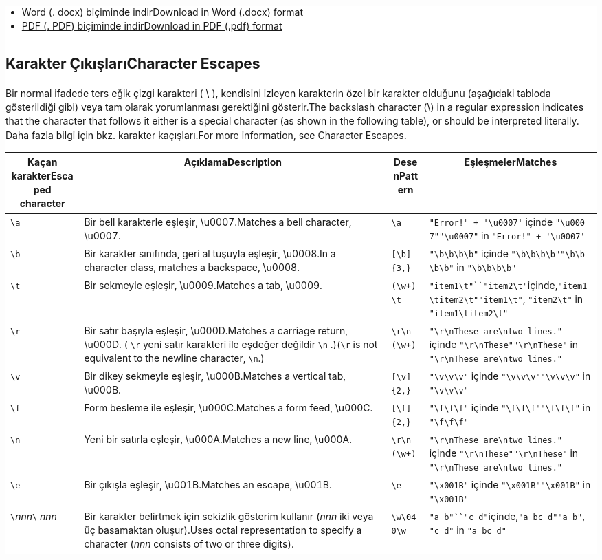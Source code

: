 - [<span data-ttu-id="50804-110">Word (. docx) biçiminde indir</span><span class="sxs-lookup"><span data-stu-id="50804-110">Download in Word (.docx) format</span></span>](https://download.microsoft.com/download/D/2/4/D240EBF6-A9BA-4E4F-A63F-AEB6DA0B921C/Regular%20expressions%20quick%20reference.docx)
- [<span data-ttu-id="50804-111">PDF (. PDF) biçiminde indir</span><span class="sxs-lookup"><span data-stu-id="50804-111">Download in PDF (.pdf) format</span></span>](https://download.microsoft.com/download/D/2/4/D240EBF6-A9BA-4E4F-A63F-AEB6DA0B921C/Regular%20expressions%20quick%20reference.pdf)

## <a name="character-escapes"></a><span data-ttu-id="50804-112">Karakter Çıkışları</span><span class="sxs-lookup"><span data-stu-id="50804-112">Character Escapes</span></span>

<span data-ttu-id="50804-113">Bir normal ifadede ters eğik çizgi karakteri ( \\ ), kendisini izleyen karakterin özel bir karakter olduğunu (aşağıdaki tabloda gösterildiği gibi) veya tam olarak yorumlanması gerektiğini gösterir.</span><span class="sxs-lookup"><span data-stu-id="50804-113">The backslash character (\\) in a regular expression indicates that the character that follows it either is a special character (as shown in the following table), or should be interpreted literally.</span></span> <span data-ttu-id="50804-114">Daha fazla bilgi için bkz. [karakter kaçışları](character-escapes-in-regular-expressions.md).</span><span class="sxs-lookup"><span data-stu-id="50804-114">For more information, see [Character Escapes](character-escapes-in-regular-expressions.md).</span></span>

|<span data-ttu-id="50804-115">Kaçan karakter</span><span class="sxs-lookup"><span data-stu-id="50804-115">Escaped character</span></span>|<span data-ttu-id="50804-116">Açıklama</span><span class="sxs-lookup"><span data-stu-id="50804-116">Description</span></span>|<span data-ttu-id="50804-117">Desen</span><span class="sxs-lookup"><span data-stu-id="50804-117">Pattern</span></span>|<span data-ttu-id="50804-118">Eşleşmeler</span><span class="sxs-lookup"><span data-stu-id="50804-118">Matches</span></span>|
|-----------------------|-----------------|-------------|-------------|
|`\a`|<span data-ttu-id="50804-119">Bir bell karakterle eşleşir, \u0007.</span><span class="sxs-lookup"><span data-stu-id="50804-119">Matches a bell character, \u0007.</span></span>|`\a`|<span data-ttu-id="50804-120">`"Error!" + '\u0007'` içinde `"\u0007"`</span><span class="sxs-lookup"><span data-stu-id="50804-120">`"\u0007"` in `"Error!" + '\u0007'`</span></span>|
|`\b`|<span data-ttu-id="50804-121">Bir karakter sınıfında, geri al tuşuyla eşleşir, \u0008.</span><span class="sxs-lookup"><span data-stu-id="50804-121">In a character class, matches a backspace, \u0008.</span></span>|`[\b]{3,}`|<span data-ttu-id="50804-122">`"\b\b\b\b"` içinde `"\b\b\b\b"`</span><span class="sxs-lookup"><span data-stu-id="50804-122">`"\b\b\b\b"` in `"\b\b\b\b"`</span></span>|
|`\t`|<span data-ttu-id="50804-123">Bir sekmeyle eşleşir, \u0009.</span><span class="sxs-lookup"><span data-stu-id="50804-123">Matches a tab, \u0009.</span></span>|`(\w+)\t`|<span data-ttu-id="50804-124">`"item1\t"``"item2\t"`içinde,`"item1\titem2\t"`</span><span class="sxs-lookup"><span data-stu-id="50804-124">`"item1\t"`, `"item2\t"` in `"item1\titem2\t"`</span></span>|
|`\r`|<span data-ttu-id="50804-125">Bir satır başıyla eşleşir, \u000D.</span><span class="sxs-lookup"><span data-stu-id="50804-125">Matches a carriage return, \u000D.</span></span> <span data-ttu-id="50804-126">( `\r` yeni satır karakteri ile eşdeğer değildir `\n` .)</span><span class="sxs-lookup"><span data-stu-id="50804-126">(`\r` is not equivalent to the newline character, `\n`.)</span></span>|`\r\n(\w+)`|<span data-ttu-id="50804-127">`"\r\nThese are\ntwo lines."` içinde `"\r\nThese"`</span><span class="sxs-lookup"><span data-stu-id="50804-127">`"\r\nThese"` in `"\r\nThese are\ntwo lines."`</span></span>|
|`\v`|<span data-ttu-id="50804-128">Bir dikey sekmeyle eşleşir, \u000B.</span><span class="sxs-lookup"><span data-stu-id="50804-128">Matches a vertical tab, \u000B.</span></span>|`[\v]{2,}`|<span data-ttu-id="50804-129">`"\v\v\v"` içinde `"\v\v\v"`</span><span class="sxs-lookup"><span data-stu-id="50804-129">`"\v\v\v"` in `"\v\v\v"`</span></span>|
|`\f`|<span data-ttu-id="50804-130">Form besleme ile eşleşir, \u000C.</span><span class="sxs-lookup"><span data-stu-id="50804-130">Matches a form feed, \u000C.</span></span>|`[\f]{2,}`|<span data-ttu-id="50804-131">`"\f\f\f"` içinde `"\f\f\f"`</span><span class="sxs-lookup"><span data-stu-id="50804-131">`"\f\f\f"` in `"\f\f\f"`</span></span>|
|`\n`|<span data-ttu-id="50804-132">Yeni bir satırla eşleşir, \u000A.</span><span class="sxs-lookup"><span data-stu-id="50804-132">Matches a new line, \u000A.</span></span>|`\r\n(\w+)`|<span data-ttu-id="50804-133">`"\r\nThese are\ntwo lines."` içinde `"\r\nThese"`</span><span class="sxs-lookup"><span data-stu-id="50804-133">`"\r\nThese"` in `"\r\nThese are\ntwo lines."`</span></span>|
|`\e`|<span data-ttu-id="50804-134">Bir çıkışla eşleşir, \u001B.</span><span class="sxs-lookup"><span data-stu-id="50804-134">Matches an escape, \u001B.</span></span>|`\e`|<span data-ttu-id="50804-135">`"\x001B"` içinde `"\x001B"`</span><span class="sxs-lookup"><span data-stu-id="50804-135">`"\x001B"` in `"\x001B"`</span></span>|
|<span data-ttu-id="50804-136">`\`*nnn*</span><span class="sxs-lookup"><span data-stu-id="50804-136">`\` *nnn*</span></span>|<span data-ttu-id="50804-137">Bir karakter belirtmek için sekizlik gösterim kullanır (*nnn* iki veya üç basamaktan oluşur).</span><span class="sxs-lookup"><span data-stu-id="50804-137">Uses octal representation to specify a character (*nnn* consists of two or three digits).</span></span>|`\w\040\w`|<span data-ttu-id="50804-138">`"a b"``"c d"`içinde,`"a bc d"`</span><span class="sxs-lookup"><span data-stu-id="50804-138">`"a b"`, `"c d"` in `"a bc d"`</span></span>|